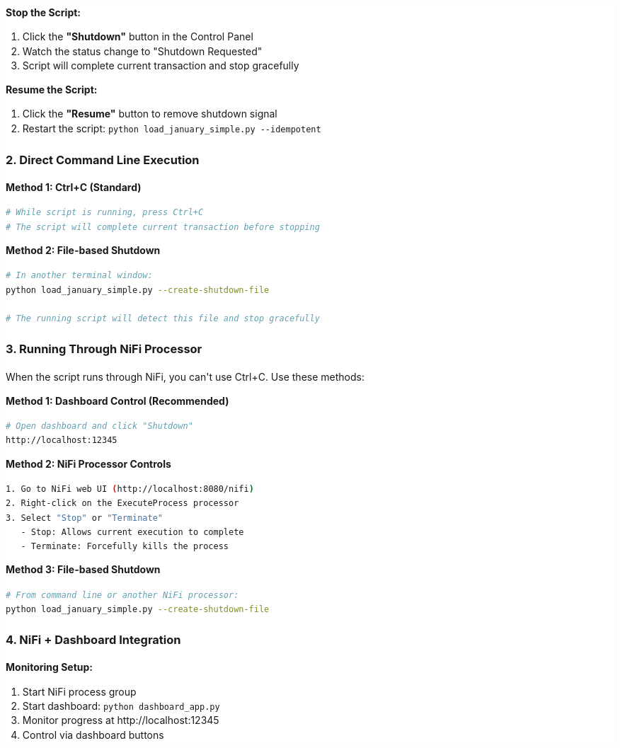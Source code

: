 **Stop the Script:**
1. Click the **"Shutdown"** button in the Control Panel
2. Watch the status change to "Shutdown Requested"
3. Script will complete current transaction and stop gracefully

**Resume the Script:**
1. Click the **"Resume"** button to remove shutdown signal
2. Restart the script: `python load_january_simple.py --idempotent`

### 2. Direct Command Line Execution

**Method 1: Ctrl+C (Standard)**
```bash
# While script is running, press Ctrl+C
# The script will complete current transaction before stopping
```

**Method 2: File-based Shutdown**
```bash
# In another terminal window:
python load_january_simple.py --create-shutdown-file

# The running script will detect this file and stop gracefully
```

### 3. Running Through NiFi Processor

When the script runs through NiFi, you can't use Ctrl+C. Use these methods:

**Method 1: Dashboard Control (Recommended)**
```bash
# Open dashboard and click "Shutdown"
http://localhost:12345
```

**Method 2: NiFi Processor Controls**
```bash
1. Go to NiFi web UI (http://localhost:8080/nifi)
2. Right-click on the ExecuteProcess processor
3. Select "Stop" or "Terminate"
   - Stop: Allows current execution to complete
   - Terminate: Forcefully kills the process
```

**Method 3: File-based Shutdown**
```bash
# From command line or another NiFi processor:
python load_january_simple.py --create-shutdown-file
```

### 4. NiFi + Dashboard Integration

**Monitoring Setup:**
1. Start NiFi process group
2. Start dashboard: `python dashboard_app.py`
3. Monitor progress at http://localhost:12345
4. Control via dashboard buttons

